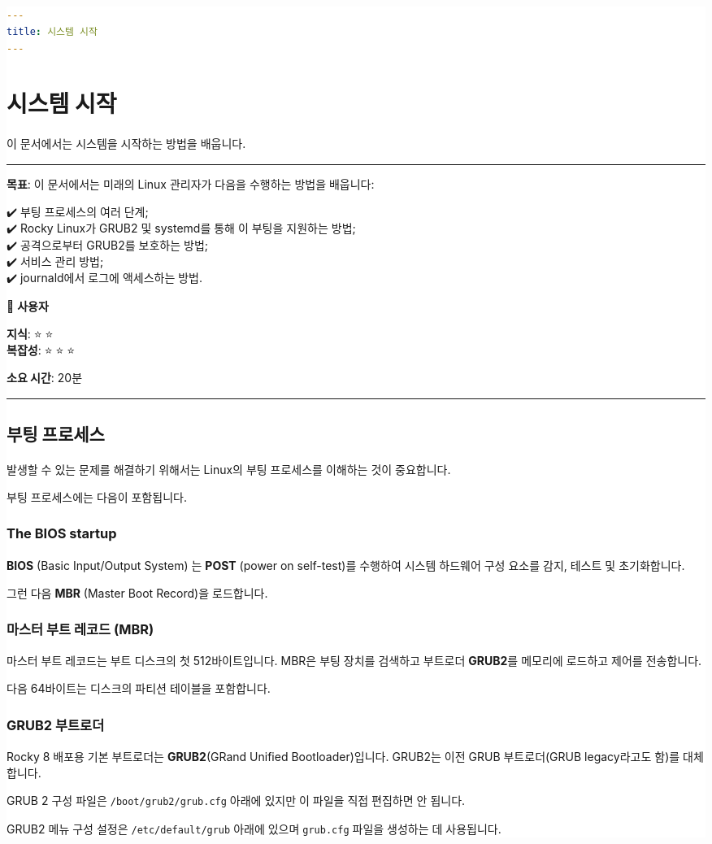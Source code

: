 ```yaml
---
title: 시스템 시작
---
```


# 시스템 시작

이 문서에서는 시스템을 시작하는 방법을 배웁니다.

****
**목표**: 이 문서에서는 미래의 Linux 관리자가 다음을 수행하는 방법을 배웁니다:

:heavy_check_mark: 부팅 프로세스의 여러 단계;   
:heavy_check_mark: Rocky Linux가 GRUB2 및 systemd를 통해 이 부팅을 지원하는 방법;   
:heavy_check_mark: 공격으로부터 GRUB2를 보호하는 방법;   
:heavy_check_mark: 서비스 관리 방법;   
:heavy_check_mark: journald에서 로그에 액세스하는 방법.

:checkered_flag: **사용자**

**지식**: :star: :star:   
**복잡성**: :star: :star: :star:

**소요 시간**: 20분
****

## 부팅 프로세스

발생할 수 있는 문제를 해결하기 위해서는 Linux의 부팅 프로세스를 이해하는 것이 중요합니다.

부팅 프로세스에는 다음이 포함됩니다.

### The BIOS startup

**BIOS** (Basic Input/Output System) 는 **POST** (power on self-test)를 수행하여 시스템 하드웨어 구성 요소를 감지, 테스트 및 초기화합니다.

그런 다음 **MBR** (Master Boot Record)을 로드합니다.

### 마스터 부트 레코드 (MBR)

마스터 부트 레코드는 부트 디스크의 첫 512바이트입니다. MBR은 부팅 장치를 검색하고 부트로더 **GRUB2**를 메모리에 로드하고 제어를 전송합니다.

다음 64바이트는 디스크의 파티션 테이블을 포함합니다.

### GRUB2 부트로더

Rocky 8 배포용 기본 부트로더는 **GRUB2**(GRand Unified Bootloader)입니다. GRUB2는 이전 GRUB 부트로더(GRUB legacy라고도 함)를 대체합니다.

GRUB 2 구성 파일은 `/boot/grub2/grub.cfg` 아래에 있지만 이 파일을 직접 편집하면 안 됩니다.

GRUB2 메뉴 구성 설정은 `/etc/default/grub` 아래에 있으며 `grub.cfg` 파일을 생성하는 데 사용됩니다.
